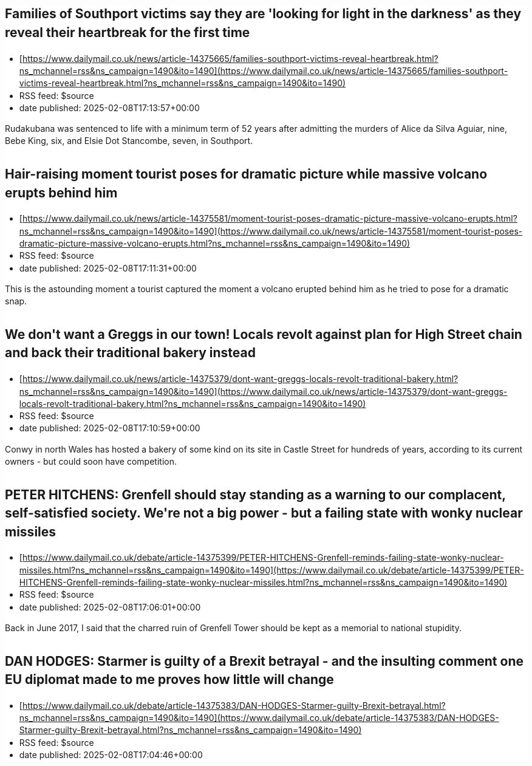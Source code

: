 ## Families of Southport victims say they are 'looking for light in the darkness' as they reveal their heartbreak for the first time
 - [https://www.dailymail.co.uk/news/article-14375665/families-southport-victims-reveal-heartbreak.html?ns_mchannel=rss&ns_campaign=1490&ito=1490](https://www.dailymail.co.uk/news/article-14375665/families-southport-victims-reveal-heartbreak.html?ns_mchannel=rss&ns_campaign=1490&ito=1490)
 - RSS feed: $source
 - date published: 2025-02-08T17:13:57+00:00

Rudakubana was sentenced to life with a minimum term of 52 years after admitting the murders of Alice da Silva Aguiar, nine, Bebe King, six, and Elsie Dot Stancombe, seven, in Southport.

## Hair-raising moment tourist poses for dramatic picture while massive volcano erupts behind him
 - [https://www.dailymail.co.uk/news/article-14375581/moment-tourist-poses-dramatic-picture-massive-volcano-erupts.html?ns_mchannel=rss&ns_campaign=1490&ito=1490](https://www.dailymail.co.uk/news/article-14375581/moment-tourist-poses-dramatic-picture-massive-volcano-erupts.html?ns_mchannel=rss&ns_campaign=1490&ito=1490)
 - RSS feed: $source
 - date published: 2025-02-08T17:11:31+00:00

This is the astounding moment a tourist captured the moment a volcano erupted behind him as he tried to pose for a dramatic snap.

## We don't want a Greggs in our town! Locals revolt against plan for High Street chain and back their traditional bakery instead
 - [https://www.dailymail.co.uk/news/article-14375379/dont-want-greggs-locals-revolt-traditional-bakery.html?ns_mchannel=rss&ns_campaign=1490&ito=1490](https://www.dailymail.co.uk/news/article-14375379/dont-want-greggs-locals-revolt-traditional-bakery.html?ns_mchannel=rss&ns_campaign=1490&ito=1490)
 - RSS feed: $source
 - date published: 2025-02-08T17:10:59+00:00

Conwy in north Wales has hosted a bakery of some kind on its site in Castle Street for hundreds of years, according to its current owners - but could soon have competition.

## PETER HITCHENS: Grenfell should stay standing as a warning to our complacent, self-satisfied society. We're not a big power - but a failing state with wonky nuclear missiles
 - [https://www.dailymail.co.uk/debate/article-14375399/PETER-HITCHENS-Grenfell-reminds-failing-state-wonky-nuclear-missiles.html?ns_mchannel=rss&ns_campaign=1490&ito=1490](https://www.dailymail.co.uk/debate/article-14375399/PETER-HITCHENS-Grenfell-reminds-failing-state-wonky-nuclear-missiles.html?ns_mchannel=rss&ns_campaign=1490&ito=1490)
 - RSS feed: $source
 - date published: 2025-02-08T17:06:01+00:00

Back in June 2017, I said that the charred ruin of Grenfell Tower should be kept as a memorial to national stupidity.

## DAN HODGES: Starmer is guilty of a Brexit betrayal - and the insulting comment one EU diplomat made to me proves how little will change
 - [https://www.dailymail.co.uk/debate/article-14375383/DAN-HODGES-Starmer-guilty-Brexit-betrayal.html?ns_mchannel=rss&ns_campaign=1490&ito=1490](https://www.dailymail.co.uk/debate/article-14375383/DAN-HODGES-Starmer-guilty-Brexit-betrayal.html?ns_mchannel=rss&ns_campaign=1490&ito=1490)
 - RSS feed: $source
 - date published: 2025-02-08T17:04:46+00:00
